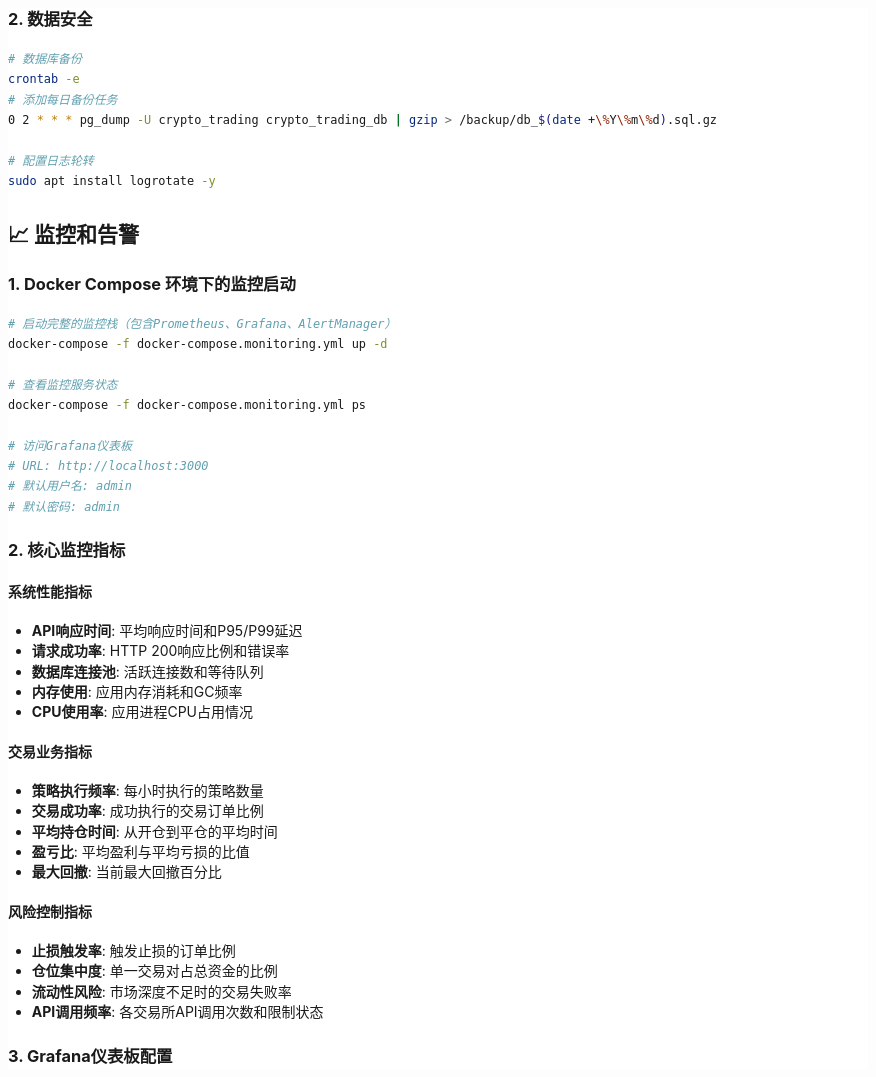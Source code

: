 ### 2. 数据安全

```bash
# 数据库备份
crontab -e
# 添加每日备份任务
0 2 * * * pg_dump -U crypto_trading crypto_trading_db | gzip > /backup/db_$(date +\%Y\%m\%d).sql.gz

# 配置日志轮转
sudo apt install logrotate -y
```

## 📈 监控和告警

### 1. Docker Compose 环境下的监控启动

```bash
# 启动完整的监控栈（包含Prometheus、Grafana、AlertManager）
docker-compose -f docker-compose.monitoring.yml up -d

# 查看监控服务状态
docker-compose -f docker-compose.monitoring.yml ps

# 访问Grafana仪表板
# URL: http://localhost:3000
# 默认用户名: admin
# 默认密码: admin
```

### 2. 核心监控指标

#### 系统性能指标
- **API响应时间**: 平均响应时间和P95/P99延迟
- **请求成功率**: HTTP 200响应比例和错误率
- **数据库连接池**: 活跃连接数和等待队列
- **内存使用**: 应用内存消耗和GC频率
- **CPU使用率**: 应用进程CPU占用情况

#### 交易业务指标
- **策略执行频率**: 每小时执行的策略数量
- **交易成功率**: 成功执行的交易订单比例
- **平均持仓时间**: 从开仓到平仓的平均时间
- **盈亏比**: 平均盈利与平均亏损的比值
- **最大回撤**: 当前最大回撤百分比

#### 风险控制指标
- **止损触发率**: 触发止损的订单比例
- **仓位集中度**: 单一交易对占总资金的比例
- **流动性风险**: 市场深度不足时的交易失败率
- **API调用频率**: 各交易所API调用次数和限制状态

### 3. Grafana仪表板配置
